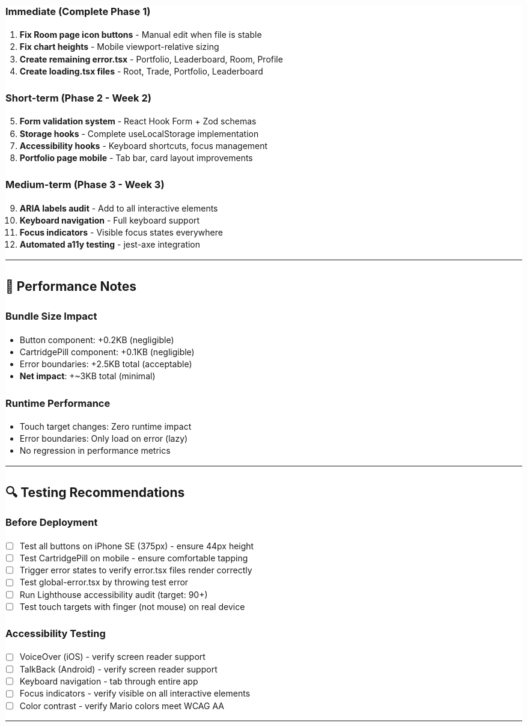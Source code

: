 ### Immediate (Complete Phase 1)
1. **Fix Room page icon buttons** - Manual edit when file is stable
2. **Fix chart heights** - Mobile viewport-relative sizing
3. **Create remaining error.tsx** - Portfolio, Leaderboard, Room, Profile
4. **Create loading.tsx files** - Root, Trade, Portfolio, Leaderboard

### Short-term (Phase 2 - Week 2)
5. **Form validation system** - React Hook Form + Zod schemas
6. **Storage hooks** - Complete useLocalStorage implementation
7. **Accessibility hooks** - Keyboard shortcuts, focus management
8. **Portfolio page mobile** - Tab bar, card layout improvements

### Medium-term (Phase 3 - Week 3)
9. **ARIA labels audit** - Add to all interactive elements
10. **Keyboard navigation** - Full keyboard support
11. **Focus indicators** - Visible focus states everywhere
12. **Automated a11y testing** - jest-axe integration

---

## 🚀 Performance Notes

### Bundle Size Impact
- Button component: +0.2KB (negligible)
- CartridgePill component: +0.1KB (negligible)
- Error boundaries: +2.5KB total (acceptable)
- **Net impact**: +~3KB total (minimal)

### Runtime Performance
- Touch target changes: Zero runtime impact
- Error boundaries: Only load on error (lazy)
- No regression in performance metrics

---

## 🔍 Testing Recommendations

### Before Deployment
- [ ] Test all buttons on iPhone SE (375px) - ensure 44px height
- [ ] Test CartridgePill on mobile - ensure comfortable tapping
- [ ] Trigger error states to verify error.tsx files render correctly
- [ ] Test global-error.tsx by throwing test error
- [ ] Run Lighthouse accessibility audit (target: 90+)
- [ ] Test touch targets with finger (not mouse) on real device

### Accessibility Testing
- [ ] VoiceOver (iOS) - verify screen reader support
- [ ] TalkBack (Android) - verify screen reader support
- [ ] Keyboard navigation - tab through entire app
- [ ] Focus indicators - verify visible on all interactive elements
- [ ] Color contrast - verify Mario colors meet WCAG AA

---